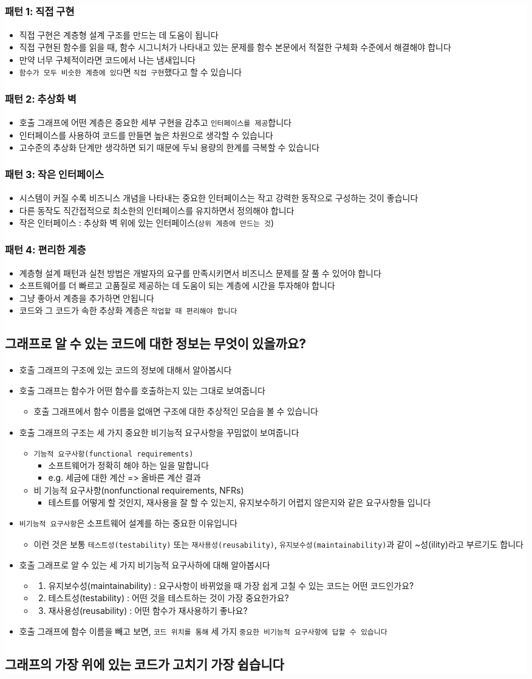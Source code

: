 ### 패턴 1: 직접 구현

- 직접 구현은 계층형 설계 구조를 만드는 데 도움이 됩니다
- 직접 구현된 함수를 읽을 때, 함수 시그니처가 나타내고 있는 문제를 함수 본문에서 적절한 구체화 수준에서 해결해야 합니다
- 만약 너무 구체적이라면 코드에서 나는 냄새입니다
- `함수가 모두 비슷한 계층에 있다`면 `직접 구현`했다고 할 수 있습니다

### 패턴 2: 추상화 벽

- 호출 그래프에 어떤 계층은 중요한 세부 구현을 감추고 `인터페이스를 제공`합니다
- 인터페이스를 사용하여 코드를 만들면 높은 차원으로 생각할 수 있습니다
- 고수준의 추상화 단계만 생각하면 되기 때문에 두뇌 용량의 한계를 극복할 수 있습니다

### 패턴 3: 작은 인터페이스

- 시스템이 커질 수록 비즈니스 개념을 나타내는 중요한 인터페이스는 작고 강력한 동작으로 구성하는 것이 좋습니다
- 다른 동작도 직간접적으로 최소한의 인터페이스를 유지하면서 정의해야 합니다
- 작은 인터페이스 : 추상화 벽 위에 있는 인터페이스(`상위 계층에 만드는 것`)

### 패턴 4: 편리한 계층

- 계층형 설계 패턴과 실천 방법은 개발자의 요구를 만족시키면서 비즈니스 문제를 잘 풀 수 있어야 합니다
- 소프트웨어를 더 빠르고 고품질로 제공하는 데 도움이 되는 계층에 시간을 투자해야 합니다
- 그냥 좋아서 계층을 추가하면 안됩니다
- 코드와 그 코드가 속한 추상화 계층은 `작업할 때 편리해야 합니다`

## 그래프로 알 수 있는 코드에 대한 정보는 무엇이 있을까요?

- 호출 그래프의 구조에 있는 코드의 정보에 대해서 알아봅시다
- 호출 그래프는 함수가 어떤 함수를 호출하는지 있는 그대로 보여줍니다
  - 호출 그래프에서 함수 이름을 없애면 구조에 대한 추상적인 모습을 볼 수 있습니다
- 호출 그래프의 구조는 세 가지 중요한 비기능적 요구사항을 꾸밈없이 보여줍니다

  - `기능적 요구사항(functional requirements)`
    - 소프트웨어가 정확히 해야 하는 일을 말합니다
    - e.g. 세금에 대한 계산 => 올바른 계산 결과
  - 비 기능적 요구사항(nonfunctional requirements, NFRs)
    - 테스트를 어떻게 할 것인지, 재사용을 잘 할 수 있는지, 유지보수하기 어렵지 않은지와 같은 요구사항들 입니다

- `비기능적 요구사항`은 소프트웨어 설계를 하는 중요한 이유입니다

  - 이런 것은 보통 `테스트성(testability)` 또는 `재사용성(reusability)`, `유지보수성(maintainability)`과 같이 ~성(ility)라고 부르기도 합니다

- 호출 그래프로 알 수 있는 세 가지 비기능적 요구사하에 대해 알아봅시다

  - 1. 유지보수성(maintainability) : 요구사항이 바뀌었을 때 가장 쉽게 고칠 수 있는 코드는 어떤 코드인가요?
  - 2. 테스트성(testability) : 어떤 것을 테스트하는 것이 가장 중요한가요?
  - 3. 재사용성(reusability) : 어떤 함수가 재사용하기 좋나요?

- 호출 그래프에 함수 이름을 빼고 보면, `코드 위치를 통해` 세 가지 `중요한 비기능적 요구사항에 답할 수 있습니다`

## 그래프의 가장 위에 있는 코드가 고치기 가장 쉽습니다
